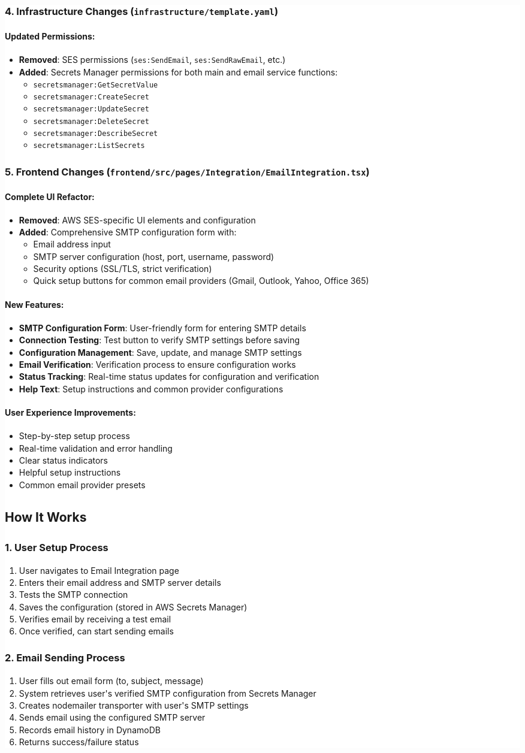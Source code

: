 ### 4. Infrastructure Changes (`infrastructure/template.yaml`)

#### Updated Permissions:
- **Removed**: SES permissions (`ses:SendEmail`, `ses:SendRawEmail`, etc.)
- **Added**: Secrets Manager permissions for both main and email service functions:
  - `secretsmanager:GetSecretValue`
  - `secretsmanager:CreateSecret`
  - `secretsmanager:UpdateSecret`
  - `secretsmanager:DeleteSecret`
  - `secretsmanager:DescribeSecret`
  - `secretsmanager:ListSecrets`

### 5. Frontend Changes (`frontend/src/pages/Integration/EmailIntegration.tsx`)

#### Complete UI Refactor:
- **Removed**: AWS SES-specific UI elements and configuration
- **Added**: Comprehensive SMTP configuration form with:
  - Email address input
  - SMTP server configuration (host, port, username, password)
  - Security options (SSL/TLS, strict verification)
  - Quick setup buttons for common email providers (Gmail, Outlook, Yahoo, Office 365)

#### New Features:
- **SMTP Configuration Form**: User-friendly form for entering SMTP details
- **Connection Testing**: Test button to verify SMTP settings before saving
- **Configuration Management**: Save, update, and manage SMTP settings
- **Email Verification**: Verification process to ensure configuration works
- **Status Tracking**: Real-time status updates for configuration and verification
- **Help Text**: Setup instructions and common provider configurations

#### User Experience Improvements:
- Step-by-step setup process
- Real-time validation and error handling
- Clear status indicators
- Helpful setup instructions
- Common email provider presets

## How It Works

### 1. User Setup Process
1. User navigates to Email Integration page
2. Enters their email address and SMTP server details
3. Tests the SMTP connection
4. Saves the configuration (stored in AWS Secrets Manager)
5. Verifies email by receiving a test email
6. Once verified, can start sending emails

### 2. Email Sending Process
1. User fills out email form (to, subject, message)
2. System retrieves user's verified SMTP configuration from Secrets Manager
3. Creates nodemailer transporter with user's SMTP settings
4. Sends email using the configured SMTP server
5. Records email history in DynamoDB
6. Returns success/failure status
